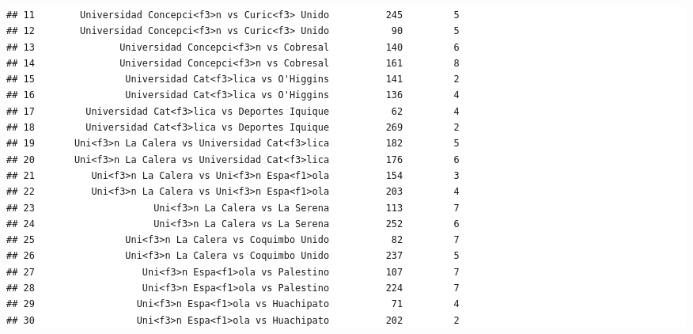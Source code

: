     ## 11        Universidad Concepci<f3>n vs Curic<f3> Unido          245         5
    ## 12        Universidad Concepci<f3>n vs Curic<f3> Unido           90         5
    ## 13               Universidad Concepci<f3>n vs Cobresal          140         6
    ## 14               Universidad Concepci<f3>n vs Cobresal          161         8
    ## 15                Universidad Cat<f3>lica vs O'Higgins          141         2
    ## 16                Universidad Cat<f3>lica vs O'Higgins          136         4
    ## 17         Universidad Cat<f3>lica vs Deportes Iquique           62         4
    ## 18         Universidad Cat<f3>lica vs Deportes Iquique          269         2
    ## 19       Uni<f3>n La Calera vs Universidad Cat<f3>lica          182         5
    ## 20       Uni<f3>n La Calera vs Universidad Cat<f3>lica          176         6
    ## 21          Uni<f3>n La Calera vs Uni<f3>n Espa<f1>ola          154         3
    ## 22          Uni<f3>n La Calera vs Uni<f3>n Espa<f1>ola          203         4
    ## 23                     Uni<f3>n La Calera vs La Serena          113         7
    ## 24                     Uni<f3>n La Calera vs La Serena          252         6
    ## 25                Uni<f3>n La Calera vs Coquimbo Unido           82         7
    ## 26                Uni<f3>n La Calera vs Coquimbo Unido          237         5
    ## 27                   Uni<f3>n Espa<f1>ola vs Palestino          107         7
    ## 28                   Uni<f3>n Espa<f1>ola vs Palestino          224         7
    ## 29                  Uni<f3>n Espa<f1>ola vs Huachipato           71         4
    ## 30                  Uni<f3>n Espa<f1>ola vs Huachipato          202         2